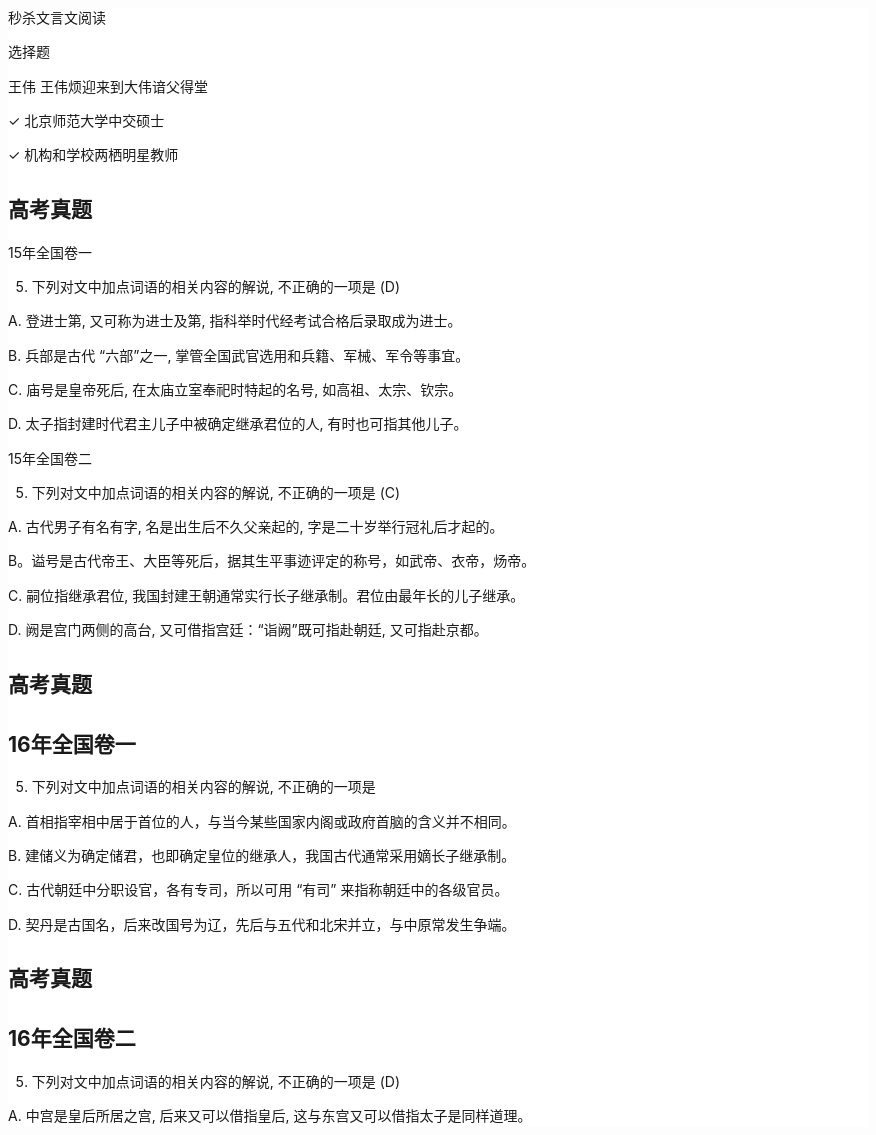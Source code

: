 秒杀文言文阅读

选择题

王伟
王伟烦迎来到大伟谙父得堂

$\checkmark$ 北京师范大学中交硕士

$\checkmark$ 机构和学校两栖明星教师

## 高考真题

15年全国卷一

5. 下列对文中加点词语的相关内容的解说, 不正确的一项是 (D)

A. 登进士第, 又可称为进士及第, 指科举时代经考试合格后录取成为进士。

B. 兵部是古代 “六部”之一, 掌管全国武官选用和兵籍、军械、军令等事宜。

C. 庙号是皇帝死后, 在太庙立室奉祀时特起的名号, 如高祖、太宗、钦宗。

D. 太子指封建时代君主儿子中被确定继承君位的人, 有时也可指其他儿子。

15年全国卷二

5. 下列对文中加点词语的相关内容的解说, 不正确的一项是 (C)

A. 古代男子有名有字, 名是出生后不久父亲起的, 字是二十岁举行冠礼后才起的。

B。谥号是古代帝王、大臣等死后，据其生平事迹评定的称号，如武帝、衣帝，炀帝。

C. 嗣位指继承君位, 我国封建王朝通常实行长子继承制。君位由最年长的儿子继承。

D. 阙是宫门两侧的高台, 又可借指宫廷：“诣阙”既可指赴朝廷, 又可指赴京都。

## 高考真题

## 16年全国卷一

5. 下列对文中加点词语的相关内容的解说, 不正确的一项是

A. 首相指宰相中居于首位的人，与当今某些国家内阁或政府首脑的含义并不相同。

B. 建储义为确定储君，也即确定皇位的继承人，我国古代通常采用嫡长子继承制。

C. 古代朝廷中分职设官，各有专司，所以可用 “有司” 来指称朝廷中的各级官员。

D. 契丹是古国名，后来改国号为辽，先后与五代和北宋并立，与中原常发生争端。

## 高考真题

## 16年全国卷二

5. 下列对文中加点词语的相关内容的解说, 不正确的一项是 (D)

A. 中宫是皇后所居之宫, 后来又可以借指皇后, 这与东宫又可以借指太子是同样道理。
